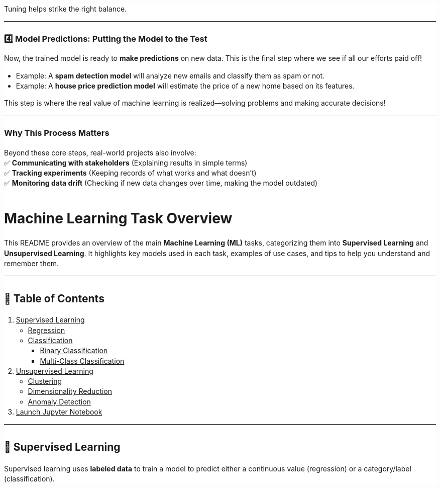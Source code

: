 Tuning helps strike the right balance.  

---

### **4️⃣ Model Predictions: Putting the Model to the Test**  
Now, the trained model is ready to **make predictions** on new data. This is the final step where we see if all our efforts paid off!  
- Example: A **spam detection model** will analyze new emails and classify them as spam or not.  
- Example: A **house price prediction model** will estimate the price of a new home based on its features.  

This step is where the real value of machine learning is realized—solving problems and making accurate decisions!  

---

### **Why This Process Matters**  
Beyond these core steps, real-world projects also involve:  
✅ **Communicating with stakeholders** (Explaining results in simple terms)  
✅ **Tracking experiments** (Keeping records of what works and what doesn’t)  
✅ **Monitoring data drift** (Checking if new data changes over time, making the model outdated)  




# Machine Learning Task Overview

This README provides an overview of the main **Machine Learning (ML)** tasks, categorizing them into **Supervised Learning** and **Unsupervised Learning**. It highlights key models used in each task, examples of use cases, and tips to help you understand and remember them.

---

## 📑 Table of Contents

1. [Supervised Learning](#supervised-learning)
   - [Regression](#regression)
   - [Classification](#classification)
     - [Binary Classification](#binary-classification)
     - [Multi-Class Classification](#multi-class-classification)
2. [Unsupervised Learning](#unsupervised-learning)
   - [Clustering](#clustering)
   - [Dimensionality Reduction](#dimensionality-reduction)
   - [Anomaly Detection](#anomaly-detection)
3. [Launch Jupyter Notebook](#launch-jupyter-notebook)

---

## 🤖 Supervised Learning

Supervised learning uses **labeled data** to train a model to predict either a continuous value (regression) or a category/label (classification).
